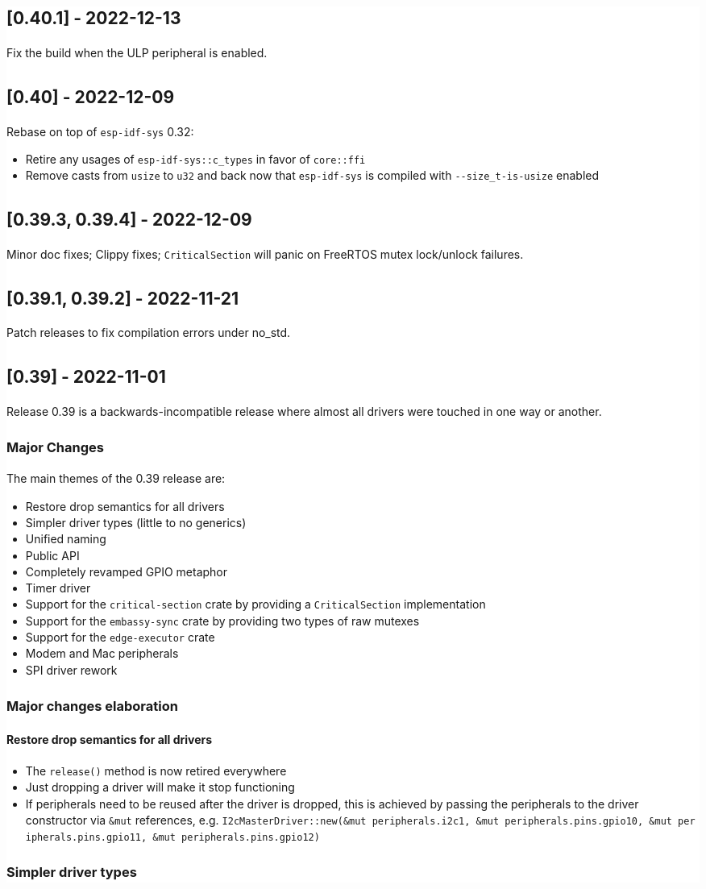 ## [0.40.1] - 2022-12-13

Fix the build when the ULP peripheral is enabled.

## [0.40] - 2022-12-09

Rebase on top of `esp-idf-sys` 0.32:
* Retire any usages of `esp-idf-sys::c_types` in favor of `core::ffi`
* Remove casts from `usize` to `u32` and back now that `esp-idf-sys` is compiled with `--size_t-is-usize` enabled

## [0.39.3, 0.39.4] - 2022-12-09

Minor doc fixes; Clippy fixes; `CriticalSection` will panic on FreeRTOS mutex lock/unlock failures.

## [0.39.1, 0.39.2] - 2022-11-21

Patch releases to fix compilation errors under no_std.

## [0.39] - 2022-11-01

Release 0.39 is a backwards-incompatible release where almost all drivers were touched in one way or another.

### Major Changes

The main themes of the 0.39 release are:
* Restore drop semantics for all drivers
* Simpler driver types (little to no generics)
* Unified naming
* Public API
* Completely revamped GPIO metaphor
* Timer driver
* Support for the `critical-section` crate by providing a `CriticalSection` implementation
* Support for the `embassy-sync` crate by providing two types of raw mutexes
* Support for the `edge-executor` crate
* Modem and Mac peripherals
* SPI driver rework

### Major changes elaboration

#### Restore drop semantics for all drivers

* The `release()` method is now retired everywhere
* Just dropping a driver will make it stop functioning 
* If peripherals need to be reused after the driver is dropped, this is achieved by passing the peripherals to the driver constructor via `&mut` references, e.g. `I2cMasterDriver::new(&mut peripherals.i2c1, &mut peripherals.pins.gpio10, &mut peripherals.pins.gpio11, &mut peripherals.pins.gpio12)`

### Simpler driver types
